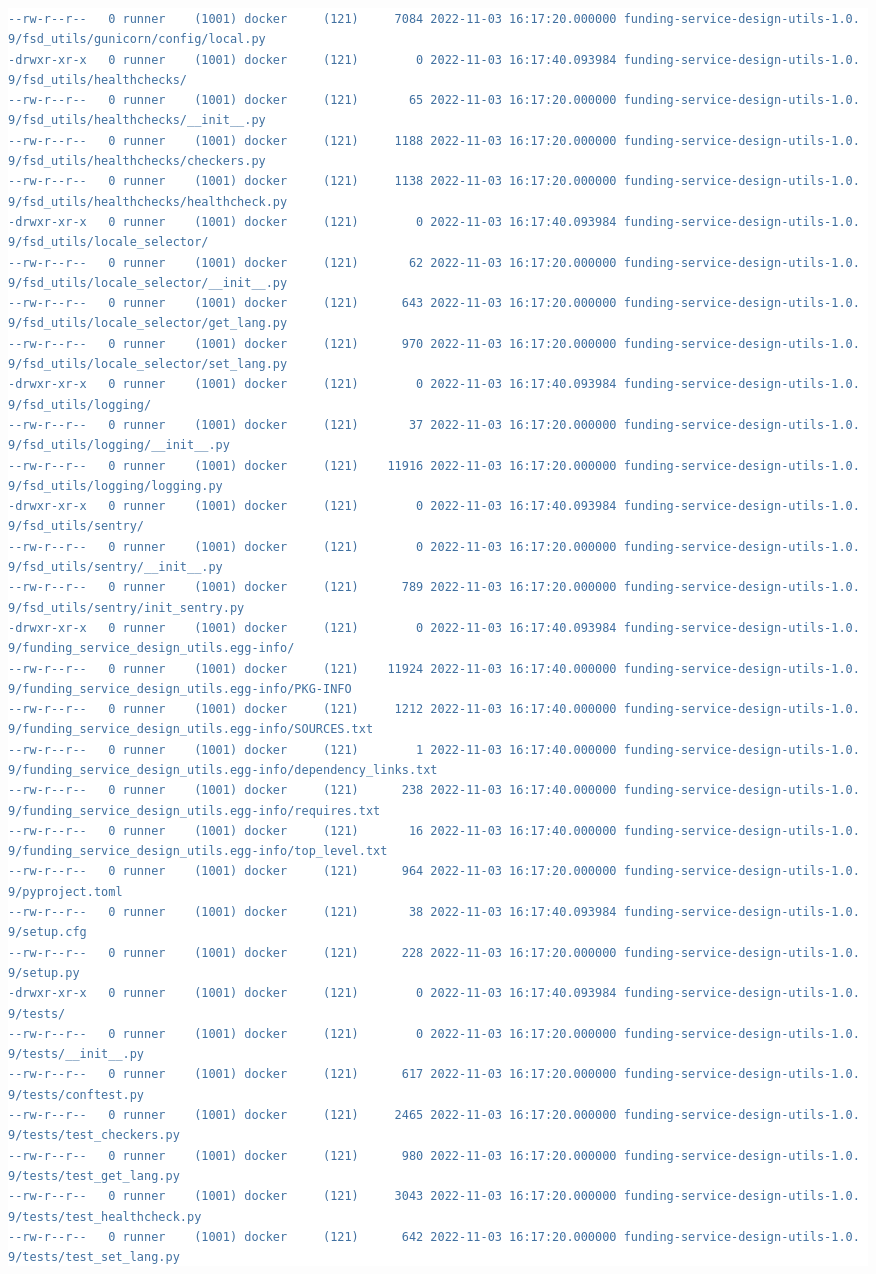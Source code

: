 ```diff
--rw-r--r--   0 runner    (1001) docker     (121)     7084 2022-11-03 16:17:20.000000 funding-service-design-utils-1.0.9/fsd_utils/gunicorn/config/local.py
-drwxr-xr-x   0 runner    (1001) docker     (121)        0 2022-11-03 16:17:40.093984 funding-service-design-utils-1.0.9/fsd_utils/healthchecks/
--rw-r--r--   0 runner    (1001) docker     (121)       65 2022-11-03 16:17:20.000000 funding-service-design-utils-1.0.9/fsd_utils/healthchecks/__init__.py
--rw-r--r--   0 runner    (1001) docker     (121)     1188 2022-11-03 16:17:20.000000 funding-service-design-utils-1.0.9/fsd_utils/healthchecks/checkers.py
--rw-r--r--   0 runner    (1001) docker     (121)     1138 2022-11-03 16:17:20.000000 funding-service-design-utils-1.0.9/fsd_utils/healthchecks/healthcheck.py
-drwxr-xr-x   0 runner    (1001) docker     (121)        0 2022-11-03 16:17:40.093984 funding-service-design-utils-1.0.9/fsd_utils/locale_selector/
--rw-r--r--   0 runner    (1001) docker     (121)       62 2022-11-03 16:17:20.000000 funding-service-design-utils-1.0.9/fsd_utils/locale_selector/__init__.py
--rw-r--r--   0 runner    (1001) docker     (121)      643 2022-11-03 16:17:20.000000 funding-service-design-utils-1.0.9/fsd_utils/locale_selector/get_lang.py
--rw-r--r--   0 runner    (1001) docker     (121)      970 2022-11-03 16:17:20.000000 funding-service-design-utils-1.0.9/fsd_utils/locale_selector/set_lang.py
-drwxr-xr-x   0 runner    (1001) docker     (121)        0 2022-11-03 16:17:40.093984 funding-service-design-utils-1.0.9/fsd_utils/logging/
--rw-r--r--   0 runner    (1001) docker     (121)       37 2022-11-03 16:17:20.000000 funding-service-design-utils-1.0.9/fsd_utils/logging/__init__.py
--rw-r--r--   0 runner    (1001) docker     (121)    11916 2022-11-03 16:17:20.000000 funding-service-design-utils-1.0.9/fsd_utils/logging/logging.py
-drwxr-xr-x   0 runner    (1001) docker     (121)        0 2022-11-03 16:17:40.093984 funding-service-design-utils-1.0.9/fsd_utils/sentry/
--rw-r--r--   0 runner    (1001) docker     (121)        0 2022-11-03 16:17:20.000000 funding-service-design-utils-1.0.9/fsd_utils/sentry/__init__.py
--rw-r--r--   0 runner    (1001) docker     (121)      789 2022-11-03 16:17:20.000000 funding-service-design-utils-1.0.9/fsd_utils/sentry/init_sentry.py
-drwxr-xr-x   0 runner    (1001) docker     (121)        0 2022-11-03 16:17:40.093984 funding-service-design-utils-1.0.9/funding_service_design_utils.egg-info/
--rw-r--r--   0 runner    (1001) docker     (121)    11924 2022-11-03 16:17:40.000000 funding-service-design-utils-1.0.9/funding_service_design_utils.egg-info/PKG-INFO
--rw-r--r--   0 runner    (1001) docker     (121)     1212 2022-11-03 16:17:40.000000 funding-service-design-utils-1.0.9/funding_service_design_utils.egg-info/SOURCES.txt
--rw-r--r--   0 runner    (1001) docker     (121)        1 2022-11-03 16:17:40.000000 funding-service-design-utils-1.0.9/funding_service_design_utils.egg-info/dependency_links.txt
--rw-r--r--   0 runner    (1001) docker     (121)      238 2022-11-03 16:17:40.000000 funding-service-design-utils-1.0.9/funding_service_design_utils.egg-info/requires.txt
--rw-r--r--   0 runner    (1001) docker     (121)       16 2022-11-03 16:17:40.000000 funding-service-design-utils-1.0.9/funding_service_design_utils.egg-info/top_level.txt
--rw-r--r--   0 runner    (1001) docker     (121)      964 2022-11-03 16:17:20.000000 funding-service-design-utils-1.0.9/pyproject.toml
--rw-r--r--   0 runner    (1001) docker     (121)       38 2022-11-03 16:17:40.093984 funding-service-design-utils-1.0.9/setup.cfg
--rw-r--r--   0 runner    (1001) docker     (121)      228 2022-11-03 16:17:20.000000 funding-service-design-utils-1.0.9/setup.py
-drwxr-xr-x   0 runner    (1001) docker     (121)        0 2022-11-03 16:17:40.093984 funding-service-design-utils-1.0.9/tests/
--rw-r--r--   0 runner    (1001) docker     (121)        0 2022-11-03 16:17:20.000000 funding-service-design-utils-1.0.9/tests/__init__.py
--rw-r--r--   0 runner    (1001) docker     (121)      617 2022-11-03 16:17:20.000000 funding-service-design-utils-1.0.9/tests/conftest.py
--rw-r--r--   0 runner    (1001) docker     (121)     2465 2022-11-03 16:17:20.000000 funding-service-design-utils-1.0.9/tests/test_checkers.py
--rw-r--r--   0 runner    (1001) docker     (121)      980 2022-11-03 16:17:20.000000 funding-service-design-utils-1.0.9/tests/test_get_lang.py
--rw-r--r--   0 runner    (1001) docker     (121)     3043 2022-11-03 16:17:20.000000 funding-service-design-utils-1.0.9/tests/test_healthcheck.py
--rw-r--r--   0 runner    (1001) docker     (121)      642 2022-11-03 16:17:20.000000 funding-service-design-utils-1.0.9/tests/test_set_lang.py
```